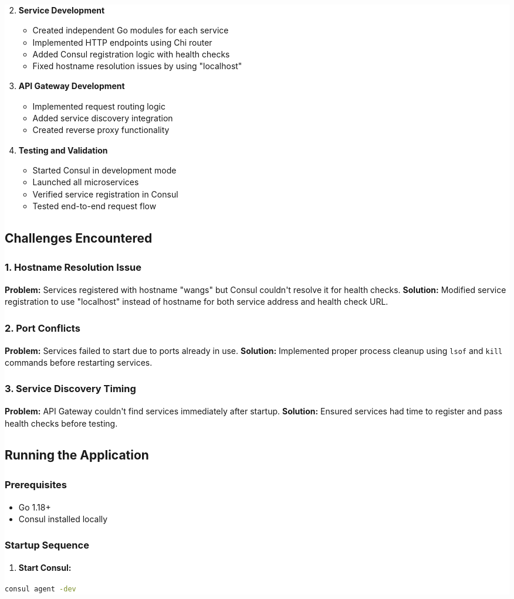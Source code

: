 2. **Service Development**

   - Created independent Go modules for each service
   - Implemented HTTP endpoints using Chi router
   - Added Consul registration logic with health checks
   - Fixed hostname resolution issues by using "localhost"

3. **API Gateway Development**

   - Implemented request routing logic
   - Added service discovery integration
   - Created reverse proxy functionality

4. **Testing and Validation**
   - Started Consul in development mode
   - Launched all microservices
   - Verified service registration in Consul
   - Tested end-to-end request flow

## Challenges Encountered

### 1. Hostname Resolution Issue

**Problem:** Services registered with hostname "wangs" but Consul couldn't resolve it for health checks.
**Solution:** Modified service registration to use "localhost" instead of hostname for both service address and health check URL.

### 2. Port Conflicts

**Problem:** Services failed to start due to ports already in use.
**Solution:** Implemented proper process cleanup using `lsof` and `kill` commands before restarting services.

### 3. Service Discovery Timing

**Problem:** API Gateway couldn't find services immediately after startup.
**Solution:** Ensured services had time to register and pass health checks before testing.

## Running the Application

### Prerequisites

- Go 1.18+
- Consul installed locally

### Startup Sequence

1. **Start Consul:**

```bash
consul agent -dev
```
